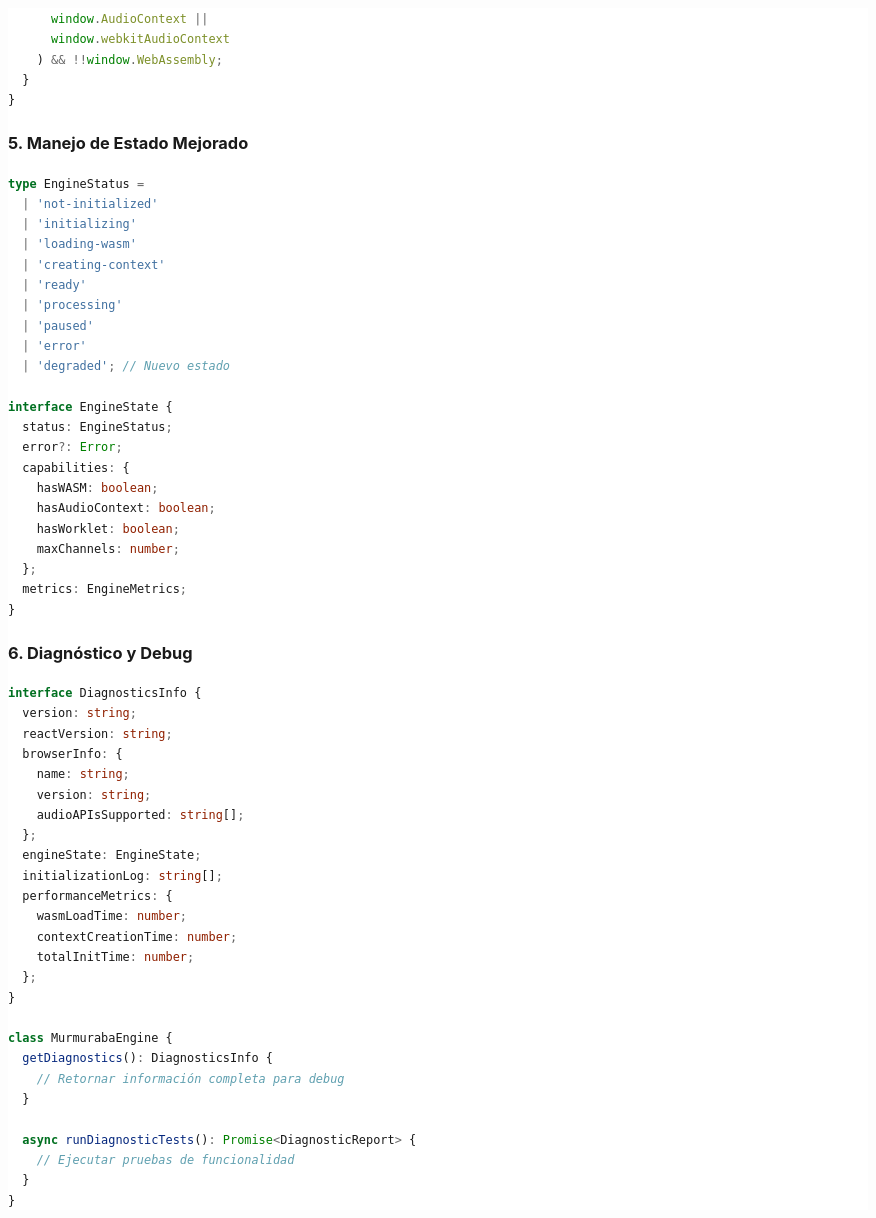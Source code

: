 ```typescript
      window.AudioContext || 
      window.webkitAudioContext
    ) && !!window.WebAssembly;
  }
}
```

### 5. **Manejo de Estado Mejorado**
```typescript
type EngineStatus = 
  | 'not-initialized'
  | 'initializing' 
  | 'loading-wasm'
  | 'creating-context'
  | 'ready'
  | 'processing'
  | 'paused'
  | 'error'
  | 'degraded'; // Nuevo estado

interface EngineState {
  status: EngineStatus;
  error?: Error;
  capabilities: {
    hasWASM: boolean;
    hasAudioContext: boolean;
    hasWorklet: boolean;
    maxChannels: number;
  };
  metrics: EngineMetrics;
}
```

### 6. **Diagnóstico y Debug**
```typescript
interface DiagnosticsInfo {
  version: string;
  reactVersion: string;
  browserInfo: {
    name: string;
    version: string;
    audioAPIsSupported: string[];
  };
  engineState: EngineState;
  initializationLog: string[];
  performanceMetrics: {
    wasmLoadTime: number;
    contextCreationTime: number;
    totalInitTime: number;
  };
}

class MurmurabaEngine {
  getDiagnostics(): DiagnosticsInfo {
    // Retornar información completa para debug
  }
  
  async runDiagnosticTests(): Promise<DiagnosticReport> {
    // Ejecutar pruebas de funcionalidad
  }
}
```
